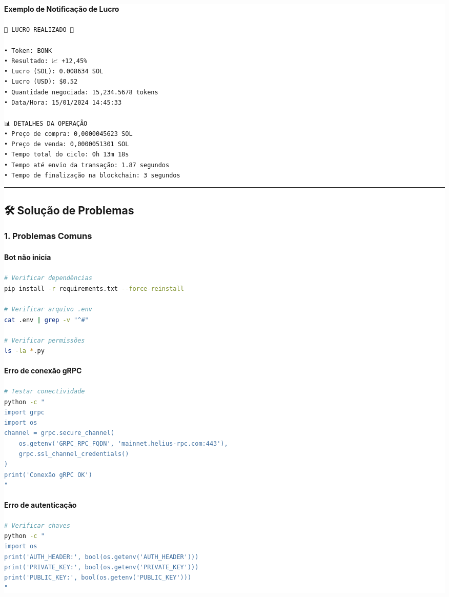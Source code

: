 #### Exemplo de Notificação de Lucro
```
💎 LUCRO REALIZADO 💎

• Token: BONK
• Resultado: 📈 +12,45%
• Lucro (SOL): 0.008634 SOL
• Lucro (USD): $0.52
• Quantidade negociada: 15,234.5678 tokens
• Data/Hora: 15/01/2024 14:45:33

📊 DETALHES DA OPERAÇÃO
• Preço de compra: 0,0000045623 SOL
• Preço de venda: 0,0000051301 SOL
• Tempo total do ciclo: 0h 13m 18s
• Tempo até envio da transação: 1.87 segundos
• Tempo de finalização na blockchain: 3 segundos
```

---

## 🛠️ Solução de Problemas

### 1. Problemas Comuns

#### Bot não inicia
```bash
# Verificar dependências
pip install -r requirements.txt --force-reinstall

# Verificar arquivo .env
cat .env | grep -v "^#"

# Verificar permissões
ls -la *.py
```

#### Erro de conexão gRPC
```bash
# Testar conectividade
python -c "
import grpc
import os
channel = grpc.secure_channel(
    os.getenv('GRPC_RPC_FQDN', 'mainnet.helius-rpc.com:443'),
    grpc.ssl_channel_credentials()
)
print('Conexão gRPC OK')
"
```

#### Erro de autenticação
```bash
# Verificar chaves
python -c "
import os
print('AUTH_HEADER:', bool(os.getenv('AUTH_HEADER')))
print('PRIVATE_KEY:', bool(os.getenv('PRIVATE_KEY')))
print('PUBLIC_KEY:', bool(os.getenv('PUBLIC_KEY')))
"
```
